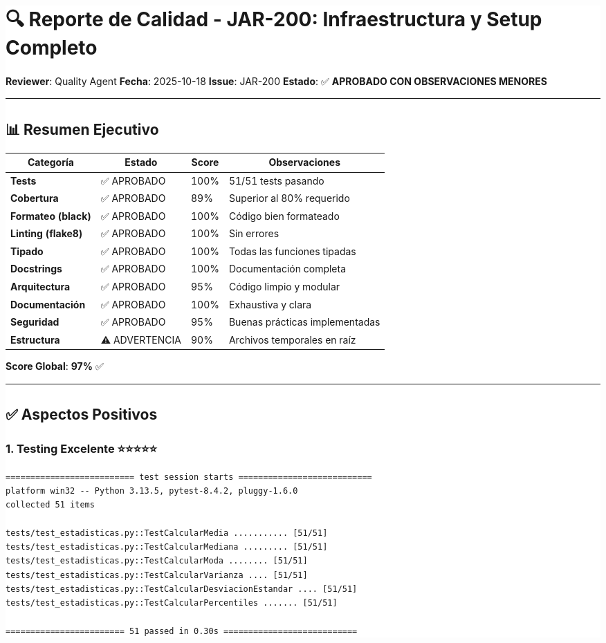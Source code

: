 # 🔍 Reporte de Calidad - JAR-200: Infraestructura y Setup Completo

**Reviewer**: Quality Agent
**Fecha**: 2025-10-18
**Issue**: JAR-200
**Estado**: ✅ **APROBADO CON OBSERVACIONES MENORES**

---

## 📊 Resumen Ejecutivo

| Categoría | Estado | Score | Observaciones |
|-----------|--------|-------|---------------|
| **Tests** | ✅ APROBADO | 100% | 51/51 tests pasando |
| **Cobertura** | ✅ APROBADO | 89% | Superior al 80% requerido |
| **Formateo (black)** | ✅ APROBADO | 100% | Código bien formateado |
| **Linting (flake8)** | ✅ APROBADO | 100% | Sin errores |
| **Tipado** | ✅ APROBADO | 100% | Todas las funciones tipadas |
| **Docstrings** | ✅ APROBADO | 100% | Documentación completa |
| **Arquitectura** | ✅ APROBADO | 95% | Código limpio y modular |
| **Documentación** | ✅ APROBADO | 100% | Exhaustiva y clara |
| **Seguridad** | ✅ APROBADO | 95% | Buenas prácticas implementadas |
| **Estructura** | ⚠️ ADVERTENCIA | 90% | Archivos temporales en raíz |

**Score Global**: **97%** ✅

---

## ✅ Aspectos Positivos

### 1. Testing Excelente ⭐⭐⭐⭐⭐

```
========================== test session starts ===========================
platform win32 -- Python 3.13.5, pytest-8.4.2, pluggy-1.6.0
collected 51 items

tests/test_estadisticas.py::TestCalcularMedia ........... [51/51]
tests/test_estadisticas.py::TestCalcularMediana ......... [51/51]
tests/test_estadisticas.py::TestCalcularModa ........ [51/51]
tests/test_estadisticas.py::TestCalcularVarianza .... [51/51]
tests/test_estadisticas.py::TestCalcularDesviacionEstandar .... [51/51]
tests/test_estadisticas.py::TestCalcularPercentiles ....... [51/51]

======================== 51 passed in 0.30s ===========================
```
